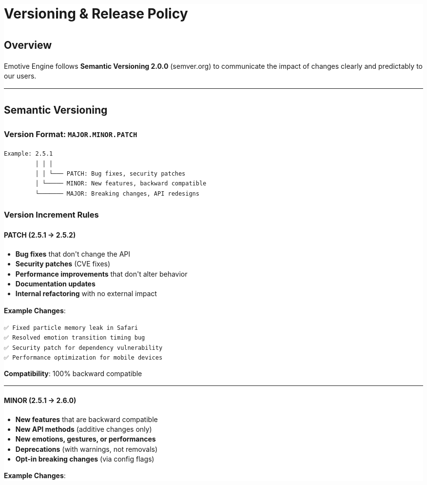 # Versioning & Release Policy

## Overview

Emotive Engine follows **Semantic Versioning 2.0.0** (semver.org) to communicate
the impact of changes clearly and predictably to our users.

---

## Semantic Versioning

### Version Format: `MAJOR.MINOR.PATCH`

```
Example: 2.5.1
         │ │ │
         │ │ └─── PATCH: Bug fixes, security patches
         │ └───── MINOR: New features, backward compatible
         └─────── MAJOR: Breaking changes, API redesigns
```

### Version Increment Rules

#### PATCH (2.5.1 → 2.5.2)

- **Bug fixes** that don't change the API
- **Security patches** (CVE fixes)
- **Performance improvements** that don't alter behavior
- **Documentation updates**
- **Internal refactoring** with no external impact

**Example Changes**:

```
✅ Fixed particle memory leak in Safari
✅ Resolved emotion transition timing bug
✅ Security patch for dependency vulnerability
✅ Performance optimization for mobile devices
```

**Compatibility**: 100% backward compatible

---

#### MINOR (2.5.1 → 2.6.0)

- **New features** that are backward compatible
- **New API methods** (additive changes only)
- **New emotions, gestures, or performances**
- **Deprecations** (with warnings, not removals)
- **Opt-in breaking changes** (via config flags)

**Example Changes**:
